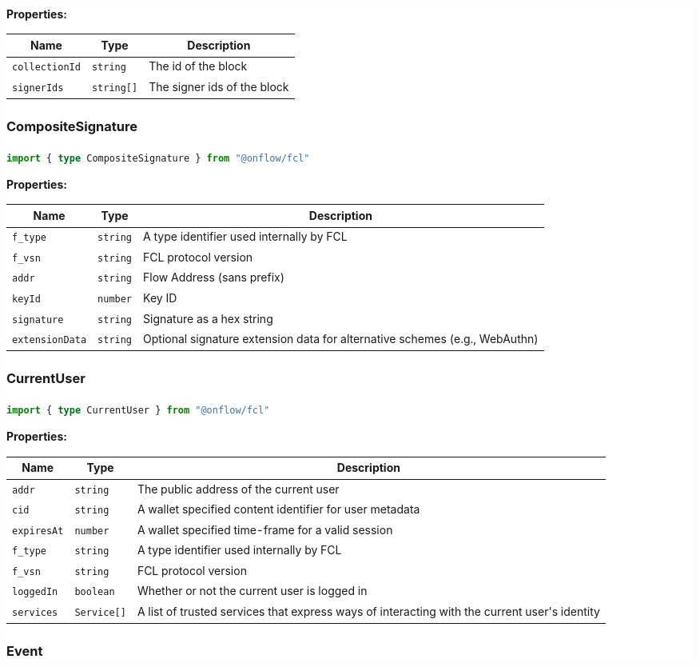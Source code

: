 
**Properties:**

| Name | Type | Description |
| ---- | ---- | ----------- |
| `collectionId` | `string` | The id of the block |
| `signerIds` | `string[]` | The signer ids of the block |

### CompositeSignature

```typescript
import { type CompositeSignature } from "@onflow/fcl"
```


**Properties:**

| Name | Type | Description |
| ---- | ---- | ----------- |
| `f_type` | `string` | A type identifier used internally by FCL |
| `f_vsn` | `string` | FCL protocol version |
| `addr` | `string` | Flow Address (sans prefix) |
| `keyId` | `number` | Key ID |
| `signature` | `string` | Signature as a hex string |
| `extensionData` | `string` | Optional signature extension data for alternative schemes (e.g., WebAuthn) |

### CurrentUser

```typescript
import { type CurrentUser } from "@onflow/fcl"
```


**Properties:**

| Name | Type | Description |
| ---- | ---- | ----------- |
| `addr` | `string` | The public address of the current user |
| `cid` | `string` | A wallet specified content identifier for user metadata |
| `expiresAt` | `number` | A wallet specified time-frame for a valid session |
| `f_type` | `string` | A type identifier used internally by FCL |
| `f_vsn` | `string` | FCL protocol version |
| `loggedIn` | `boolean` | Whether or not the current user is logged in |
| `services` | `Service[]` | A list of trusted services that express ways of interacting with the current user's identity |

### Event

